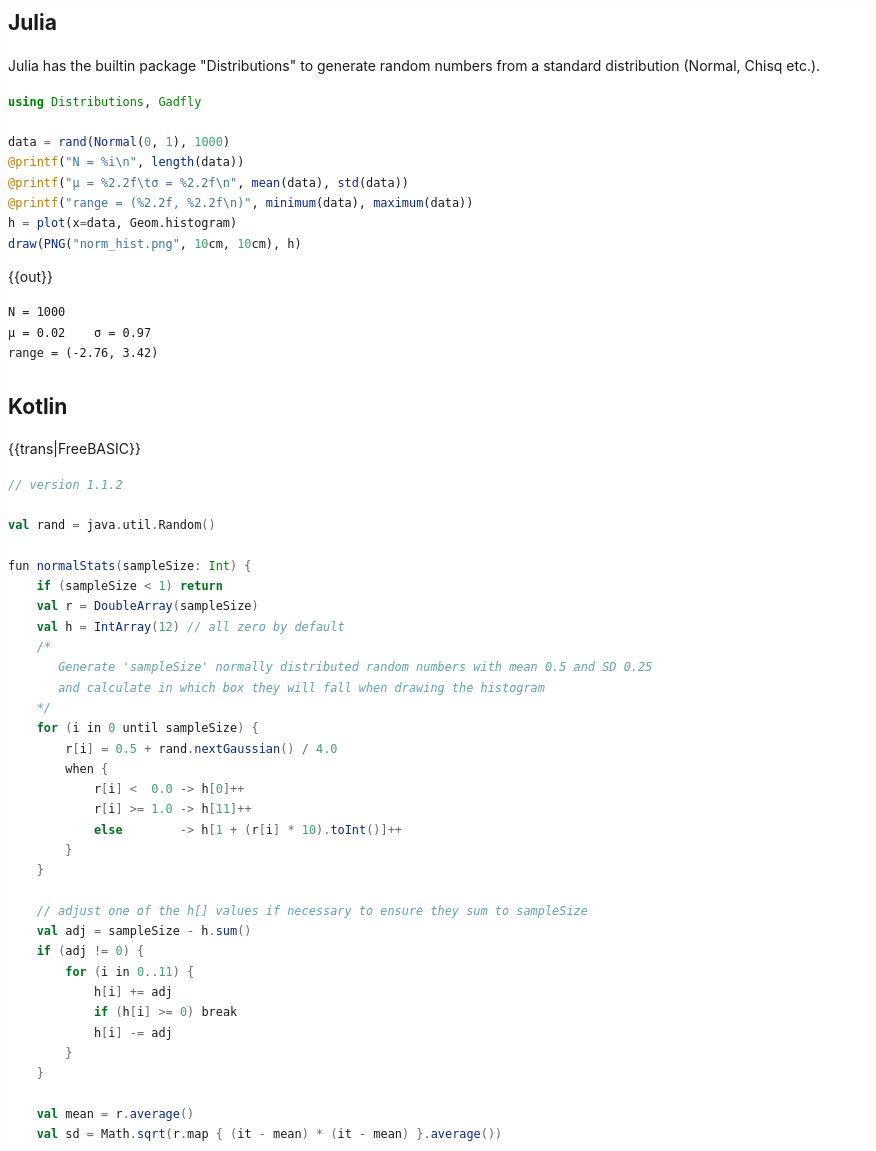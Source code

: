 

## Julia

Julia has the builtin package "Distributions" to generate random numbers from a standard distribution (Normal, Chisq etc.).

```julia
using Distributions, Gadfly

data = rand(Normal(0, 1), 1000)
@printf("N = %i\n", length(data))
@printf("μ = %2.2f\tσ = %2.2f\n", mean(data), std(data))
@printf("range = (%2.2f, %2.2f\n)", minimum(data), maximum(data))
h = plot(x=data, Geom.histogram)
draw(PNG("norm_hist.png", 10cm, 10cm), h)
```


{{out}}

```txt
N = 1000
μ = 0.02	σ = 0.97
range = (-2.76, 3.42)
```



## Kotlin

{{trans|FreeBASIC}}

```scala
// version 1.1.2

val rand = java.util.Random()

fun normalStats(sampleSize: Int) {
    if (sampleSize < 1) return
    val r = DoubleArray(sampleSize)
    val h = IntArray(12) // all zero by default
    /*
       Generate 'sampleSize' normally distributed random numbers with mean 0.5 and SD 0.25
       and calculate in which box they will fall when drawing the histogram
    */
    for (i in 0 until sampleSize) {
        r[i] = 0.5 + rand.nextGaussian() / 4.0
        when {
            r[i] <  0.0 -> h[0]++
            r[i] >= 1.0 -> h[11]++
            else        -> h[1 + (r[i] * 10).toInt()]++
        }
    }

    // adjust one of the h[] values if necessary to ensure they sum to sampleSize
    val adj = sampleSize - h.sum()
    if (adj != 0) {
        for (i in 0..11) {
            h[i] += adj
            if (h[i] >= 0) break
            h[i] -= adj
        }
    }

    val mean = r.average()
    val sd = Math.sqrt(r.map { (it - mean) * (it - mean) }.average())

```